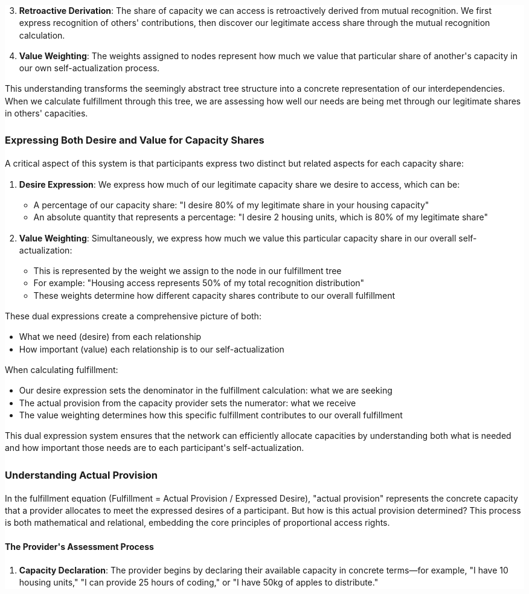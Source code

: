 3. **Retroactive Derivation**: The share of capacity we can access is retroactively derived from mutual recognition. We first express recognition of others' contributions, then discover our legitimate access share through the mutual recognition calculation.

4. **Value Weighting**: The weights assigned to nodes represent how much we value that particular share of another's capacity in our own self-actualization process.

This understanding transforms the seemingly abstract tree structure into a concrete representation of our interdependencies. When we calculate fulfillment through this tree, we are assessing how well our needs are being met through our legitimate shares in others' capacities.

### Expressing Both Desire and Value for Capacity Shares

A critical aspect of this system is that participants express two distinct but related aspects for each capacity share:

1. **Desire Expression**: We express how much of our legitimate capacity share we desire to access, which can be:
   - A percentage of our capacity share: "I desire 80% of my legitimate share in your housing capacity"
   - An absolute quantity that represents a percentage: "I desire 2 housing units, which is 80% of my legitimate share"
   
2. **Value Weighting**: Simultaneously, we express how much we value this particular capacity share in our overall self-actualization:
   - This is represented by the weight we assign to the node in our fulfillment tree
   - For example: "Housing access represents 50% of my total recognition distribution"
   - These weights determine how different capacity shares contribute to our overall fulfillment

These dual expressions create a comprehensive picture of both:
- What we need (desire) from each relationship
- How important (value) each relationship is to our self-actualization

When calculating fulfillment:
- Our desire expression sets the denominator in the fulfillment calculation: what we are seeking
- The actual provision from the capacity provider sets the numerator: what we receive
- The value weighting determines how this specific fulfillment contributes to our overall fulfillment

This dual expression system ensures that the network can efficiently allocate capacities by understanding both what is needed and how important those needs are to each participant's self-actualization.

### Understanding Actual Provision

In the fulfillment equation (Fulfillment = Actual Provision / Expressed Desire), "actual provision" represents the concrete capacity that a provider allocates to meet the expressed desires of a participant. But how is this actual provision determined? This process is both mathematical and relational, embedding the core principles of proportional access rights.

#### The Provider's Assessment Process

1. **Capacity Declaration**: The provider begins by declaring their available capacity in concrete terms—for example, "I have 10 housing units," "I can provide 25 hours of coding," or "I have 50kg of apples to distribute."
